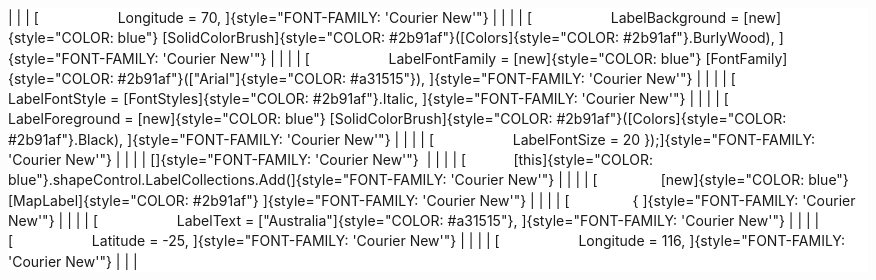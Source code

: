 |                                                                                                                                                                                                                         |
| [                    Longitude = 70, ]{style="FONT-FAMILY: 'Courier New'"}                                                                                                                                              |
|                                                                                                                                                                                                                         |
| [                    LabelBackground = [new]{style="COLOR: blue"} [SolidColorBrush]{style="COLOR: #2b91af"}([Colors]{style="COLOR: #2b91af"}.BurlyWood), ]{style="FONT-FAMILY: 'Courier New'"}                          |
|                                                                                                                                                                                                                         |
| [                    LabelFontFamily = [new]{style="COLOR: blue"} [FontFamily]{style="COLOR: #2b91af"}([\"Arial\"]{style="COLOR: #a31515"}), ]{style="FONT-FAMILY: 'Courier New'"}                                      |
|                                                                                                                                                                                                                         |
| [                    LabelFontStyle = [FontStyles]{style="COLOR: #2b91af"}.Italic, ]{style="FONT-FAMILY: 'Courier New'"}                                                                                                |
|                                                                                                                                                                                                                         |
| [                    LabelForeground = [new]{style="COLOR: blue"} [SolidColorBrush]{style="COLOR: #2b91af"}([Colors]{style="COLOR: #2b91af"}.Black), ]{style="FONT-FAMILY: 'Courier New'"}                              |
|                                                                                                                                                                                                                         |
| [                    LabelFontSize = 20 });]{style="FONT-FAMILY: 'Courier New'"}                                                                                                                                        |
|                                                                                                                                                                                                                         |
| []{style="FONT-FAMILY: 'Courier New'"}                                                                                                                                                                                  |
|                                                                                                                                                                                                                         |
| [            [this]{style="COLOR: blue"}.shapeControl.LabelCollections.Add(]{style="FONT-FAMILY: 'Courier New'"}                                                                                                        |
|                                                                                                                                                                                                                         |
| [                [new]{style="COLOR: blue"} [MapLabel]{style="COLOR: #2b91af"} ]{style="FONT-FAMILY: 'Courier New'"}                                                                                                    |
|                                                                                                                                                                                                                         |
| [                { ]{style="FONT-FAMILY: 'Courier New'"}                                                                                                                                                                |
|                                                                                                                                                                                                                         |
| [                    LabelText = [\"Australia\"]{style="COLOR: #a31515"}, ]{style="FONT-FAMILY: 'Courier New'"}                                                                                                         |
|                                                                                                                                                                                                                         |
| [                    Latitude = -25, ]{style="FONT-FAMILY: 'Courier New'"}                                                                                                                                              |
|                                                                                                                                                                                                                         |
| [                    Longitude = 116, ]{style="FONT-FAMILY: 'Courier New'"}                                                                                                                                             |
|                                                                                                                                                                                                                         |
